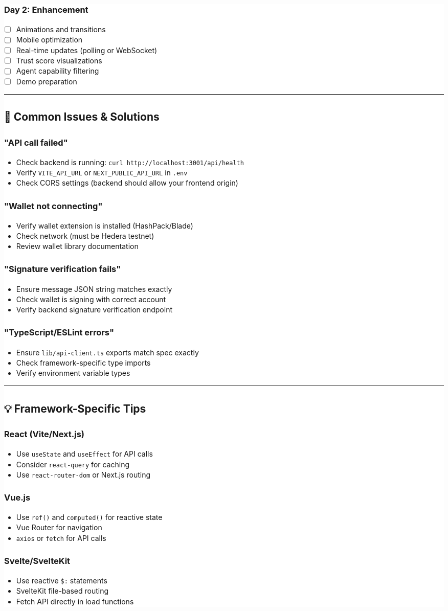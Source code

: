 ### Day 2: Enhancement
- [ ] Animations and transitions
- [ ] Mobile optimization
- [ ] Real-time updates (polling or WebSocket)
- [ ] Trust score visualizations
- [ ] Agent capability filtering
- [ ] Demo preparation

---

## 🚨 Common Issues & Solutions

### "API call failed"
- Check backend is running: `curl http://localhost:3001/api/health`
- Verify `VITE_API_URL` or `NEXT_PUBLIC_API_URL` in `.env`
- Check CORS settings (backend should allow your frontend origin)

### "Wallet not connecting"
- Verify wallet extension is installed (HashPack/Blade)
- Check network (must be Hedera testnet)
- Review wallet library documentation

### "Signature verification fails"
- Ensure message JSON string matches exactly
- Check wallet is signing with correct account
- Verify backend signature verification endpoint

### "TypeScript/ESLint errors"
- Ensure `lib/api-client.ts` exports match spec exactly
- Check framework-specific type imports
- Verify environment variable types

---

## 💡 Framework-Specific Tips

### React (Vite/Next.js)
- Use `useState` and `useEffect` for API calls
- Consider `react-query` for caching
- Use `react-router-dom` or Next.js routing

### Vue.js
- Use `ref()` and `computed()` for reactive state
- Vue Router for navigation
- `axios` or `fetch` for API calls

### Svelte/SvelteKit
- Use reactive `$:` statements
- SvelteKit file-based routing
- Fetch API directly in load functions
